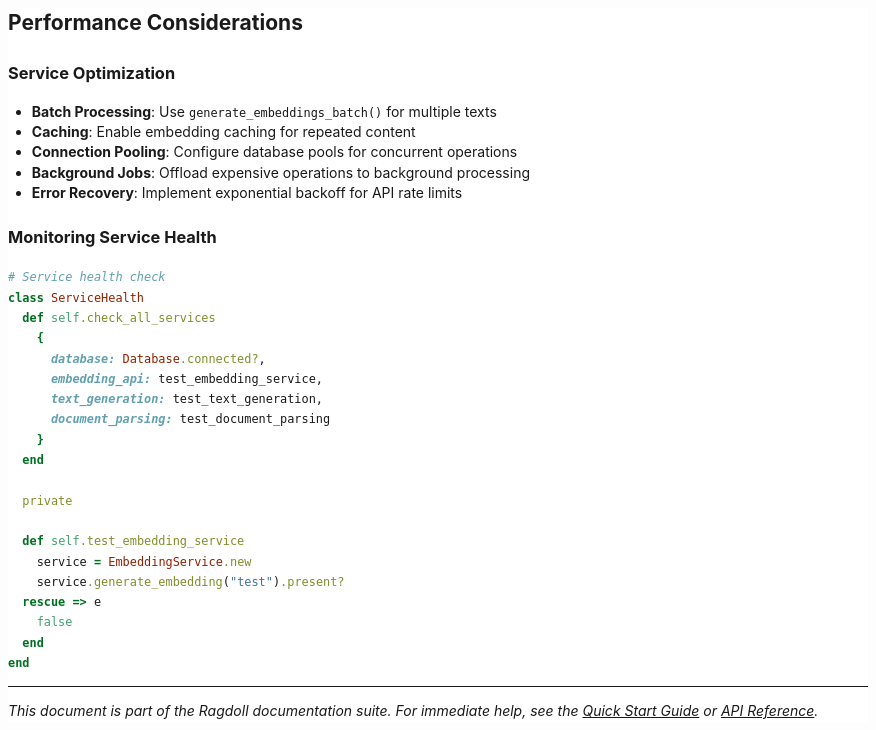 ## Performance Considerations

### Service Optimization

- **Batch Processing**: Use `generate_embeddings_batch()` for multiple texts
- **Caching**: Enable embedding caching for repeated content
- **Connection Pooling**: Configure database pools for concurrent operations
- **Background Jobs**: Offload expensive operations to background processing
- **Error Recovery**: Implement exponential backoff for API rate limits

### Monitoring Service Health

```ruby
# Service health check
class ServiceHealth
  def self.check_all_services
    {
      database: Database.connected?,
      embedding_api: test_embedding_service,
      text_generation: test_text_generation,
      document_parsing: test_document_parsing
    }
  end
  
  private
  
  def self.test_embedding_service
    service = EmbeddingService.new
    service.generate_embedding("test").present?
  rescue => e
    false
  end
end
```

---

*This document is part of the Ragdoll documentation suite. For immediate help, see the [Quick Start Guide](quick-start.md) or [API Reference](api-client.md).*
